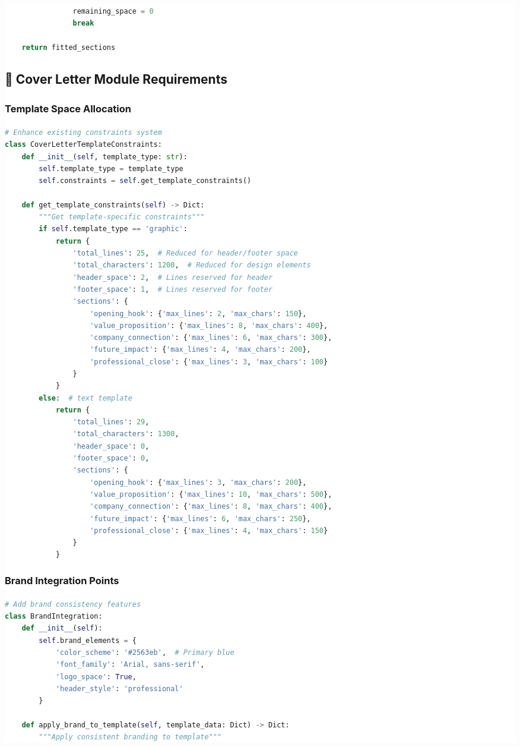 ```python
                remaining_space = 0
                break
    
    return fitted_sections
```

## 💌 **Cover Letter Module Requirements**

### **Template Space Allocation**
```python
# Enhance existing constraints system
class CoverLetterTemplateConstraints:
    def __init__(self, template_type: str):
        self.template_type = template_type
        self.constraints = self.get_template_constraints()
    
    def get_template_constraints(self) -> Dict:
        """Get template-specific constraints"""
        if self.template_type == 'graphic':
            return {
                'total_lines': 25,  # Reduced for header/footer space
                'total_characters': 1200,  # Reduced for design elements
                'header_space': 2,  # Lines reserved for header
                'footer_space': 1,  # Lines reserved for footer
                'sections': {
                    'opening_hook': {'max_lines': 2, 'max_chars': 150},
                    'value_proposition': {'max_lines': 8, 'max_chars': 400},
                    'company_connection': {'max_lines': 6, 'max_chars': 300},
                    'future_impact': {'max_lines': 4, 'max_chars': 200},
                    'professional_close': {'max_lines': 3, 'max_chars': 100}
                }
            }
        else:  # text template
            return {
                'total_lines': 29,
                'total_characters': 1300,
                'header_space': 0,
                'footer_space': 0,
                'sections': {
                    'opening_hook': {'max_lines': 3, 'max_chars': 200},
                    'value_proposition': {'max_lines': 10, 'max_chars': 500},
                    'company_connection': {'max_lines': 8, 'max_chars': 400},
                    'future_impact': {'max_lines': 6, 'max_chars': 250},
                    'professional_close': {'max_lines': 4, 'max_chars': 150}
                }
            }
```

### **Brand Integration Points**
```python
# Add brand consistency features
class BrandIntegration:
    def __init__(self):
        self.brand_elements = {
            'color_scheme': '#2563eb',  # Primary blue
            'font_family': 'Arial, sans-serif',
            'logo_space': True,
            'header_style': 'professional'
        }
    
    def apply_brand_to_template(self, template_data: Dict) -> Dict:
        """Apply consistent branding to template"""
```